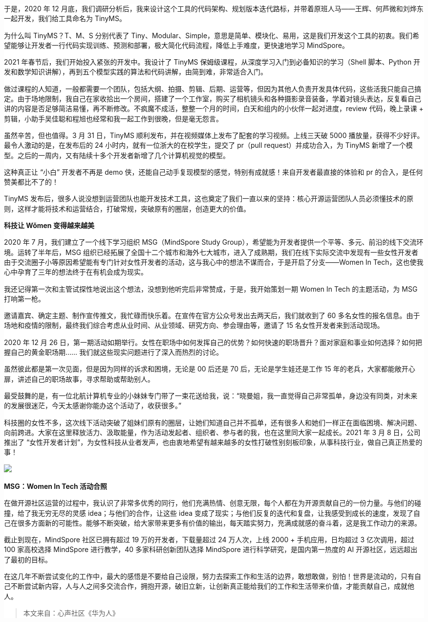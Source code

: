 于是，2020 年 12 月底，我们调研分析后，我来设计这个工具的代码架构、规划版本迭代路标，并带着原班人马——王辉、何芦微和刘烨东一起开发，我们给工具命名为 TinyMS。  

为什么叫 TinyMS？T、M、S 分别代表了 Tiny、Modular、Simple，意思是简单、模块化、易用，这是我们开发这个工具的初衷。我们希望能够让开发者一行代码实现训练、预测和部署，极大简化代码流程，降低上手难度，更快速地学习 MindSpore。  

2021 年春节后，我们开始投入紧张的开发中。我设计了 TinyMS 保姆级课程，从深度学习入门到必备知识的学习（Shell 脚本、Python 开发和数学知识讲解），再到五个模型实践的算法和代码讲解，由简到难，非常适合入门。  

做过课程的人知道，一般都需要一个团队，包括大纲、拍摄、剪辑、后期、运营等，但因为其他人负责开发具体代码，这些活我只能自己搞定。由于场地限制，我自己在家收拾出一个房间，搭建了一个工作室，购买了相机镜头和各种摄影录音装备，学着对镜头表达，反复看自己讲的内容是否足够简洁易懂，再不断修改。不疯魔不成活，整整一个月的时间，白天和组内的小伙伴一起对进度，review 代码，晚上录课 + 剪辑，小助手吴佳聪和程旭也经常和我一起工作到很晚，但是毫无怨言。  

虽然辛苦，但也值得。3 月 31 日，TinyMS 顺利发布，并在视频媒体上发布了配套的学习视频。上线三天破 5000 播放量，获得不少好评。最令人激动的是，在发布后的 24 小时内，就有一位浙大的在校学生，提交了 pr（pull request）并成功合入，为 TinyMS 新增了一个模型。之后的一周内，又有陆续十多个开发者新增了几个计算机视觉的模型。  

这种真正让 “小白” 开发者不再是 demo 侠，还能自己动手复现模型的感觉，特别有成就感！来自开发者最直接的体验和 pr 的合入，是任何赞美都比不了的！  

TinyMS 发布后，很多人说没想到运营团队也能开发技术工具，这也奠定了我们一直以来的坚持：核心开源运营团队人员必须懂技术的原则，这样才能将技术和运营结合，打破常规，突破原有的圈层，创造更大的价值。  

**科技让 Wǒmen 变得越来越美**

2020 年 7 月，我们建立了一个线下学习组织 MSG（MindSpore Study Group），希望能为开发者提供一个平等、多元、前沿的线下交流环境。运转了半年后，MSG 组织已经拓展了全国十二个城市和海外七大城市，进入了成熟期，我们在线下实际交流中发现有一些女性开发者由于交流圈子小等原因希望能有专门针对女性开发者的活动，这与我心中的想法不谋而合，于是开启了分支——Women In Tech，这也使我心中孕育了三年的想法终于在有机会成为现实。  

我还记得第一次和主管试探性地说出这个想法，没想到他听完后非常赞成，于是，我开始策划一期 Women In Tech 的主题活动，为 MSG 打响第一枪。  

邀请嘉宾、确定主题、制作宣传推文，我忙碌而快乐着。在宣传在官方公众号发出去两天后，我们就收到了 60 多名女性的报名信息。由于场地和疫情的限制，最终我们综合考虑从业时间、从业领域、研究方向、参会理由等，邀请了 15 名女性开发者来到活动现场。  

2020 年 12 月 26 日，第一期活动如期举行。女性在职场中如何发挥自己的优势？如何快速的职场晋升？面对家庭和事业如何选择？如何把握自己的黄金职场期…… 我们就这些现实问题进行了深入而热烈的讨论。  

虽然彼此都是第一次见面，但是因为同样的诉求和困境，无论是 00 后还是 70 后，无论是学生娃还是工作 15 年的老兵，大家都能敞开心扉，讲述自己的职场故事，寻求帮助或帮助别人。  

最受鼓舞的是，有一位北航计算机专业的小妹妹专门带了一束花送给我，说：“晓曼姐，我一直觉得自己非常孤单，身边没有同类，对未来的发展很迷茫，今天太感谢你能办这个活动了，收获很多。”  

科技圈的女性不多，这次线下活动突破了姐妹们原有的圈层，让她们知道自己并不孤单，还有很多人和她们一样正在面临困境、解决问题、向前跨进。大家在这里释放活力、汲取能量，作为活动发起者、组织者、参与者的我，也在这里同大家一起成长。2021 年 3 月 8 日，公司推出了 “女性开发者计划”，为女性科技从业者发声，也由衷地希望有越来越多的女性打破性别刻板印象，从事科技行业，做自己真正热爱的事！  

![](https://mmbiz.qpic.cn/mmbiz_png/psR51B0KJzyecY0icnAP3VolNjRScuIpdc1epkObRibhoDI9a3SiaSYk0IKSicDYumKmz5l7gnanh6HibPFUUibp8b2Q/640?wx_fmt=png)

**MSG：Women In Tech 活动合照**

在做开源社区运营的过程中，我认识了非常多优秀的同行，他们充满热情、创意无限，每个人都在为开源贡献自己的一份力量。与他们的碰撞，给了我无穷无尽的灵感 idea；与他们的合作，让这些 idea 变成了现实；与他们反复的迭代和复盘，让我感受到成长的速度，发现了自己在很多方面新的可能性。能够不断突破，给大家带来更多有价值的输出，每天踏实努力，充满成就感的奋斗着，这是我工作动力的来源。  

截止到现在，MindSpore 社区已拥有超过 19 万的开发者，下载量超过 24 万人次，上线 2000 + 手机应用，日均超过 3 亿次调用，超过 100 家高校选择 MindSpore 进行教学，40 多家科研创新团队选择 MindSpore 进行科学研究，是国内第一热度的 AI 开源社区，远远超出了最初的目标。  

在这几年不断尝试变化的工作中，最大的感悟是不要给自己设限，努力去探索工作和生活的边界，敢想敢做，别怕！世界是流动的，只有自己不断尝试新内容，人与人之间多交流合作，拥抱开源，破旧立新，让创新真正能给我们的工作和生活带来价值，才能贡献自己，成就他人。

> 本文来自：心声社区《华为人》